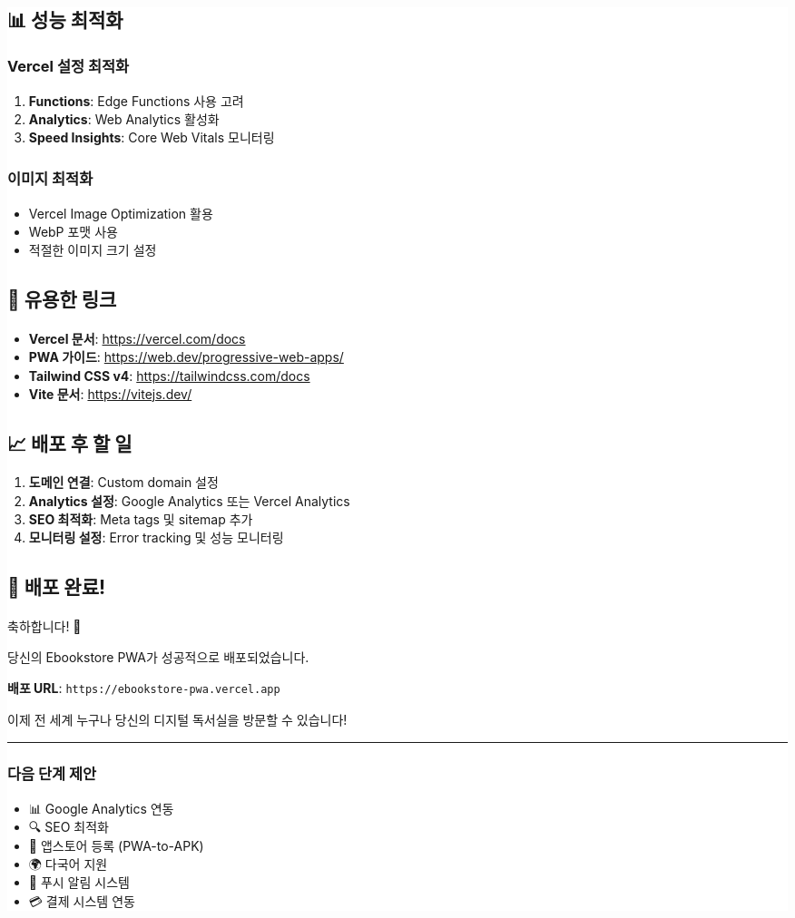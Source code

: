 ## 📊 성능 최적화

### Vercel 설정 최적화
1. **Functions**: Edge Functions 사용 고려
2. **Analytics**: Web Analytics 활성화
3. **Speed Insights**: Core Web Vitals 모니터링

### 이미지 최적화
- Vercel Image Optimization 활용
- WebP 포맷 사용
- 적절한 이미지 크기 설정

## 🔗 유용한 링크

- **Vercel 문서**: https://vercel.com/docs
- **PWA 가이드**: https://web.dev/progressive-web-apps/
- **Tailwind CSS v4**: https://tailwindcss.com/docs
- **Vite 문서**: https://vitejs.dev/

## 📈 배포 후 할 일

1. **도메인 연결**: Custom domain 설정
2. **Analytics 설정**: Google Analytics 또는 Vercel Analytics
3. **SEO 최적화**: Meta tags 및 sitemap 추가
4. **모니터링 설정**: Error tracking 및 성능 모니터링

## 🎉 배포 완료!

축하합니다! 🎊 

당신의 Ebookstore PWA가 성공적으로 배포되었습니다.

**배포 URL**: `https://ebookstore-pwa.vercel.app`

이제 전 세계 누구나 당신의 디지털 독서실을 방문할 수 있습니다!

---

### 다음 단계 제안

- 📊 Google Analytics 연동
- 🔍 SEO 최적화
- 📱 앱스토어 등록 (PWA-to-APK)
- 🌍 다국어 지원
- 🔔 푸시 알림 시스템
- 💳 결제 시스템 연동
